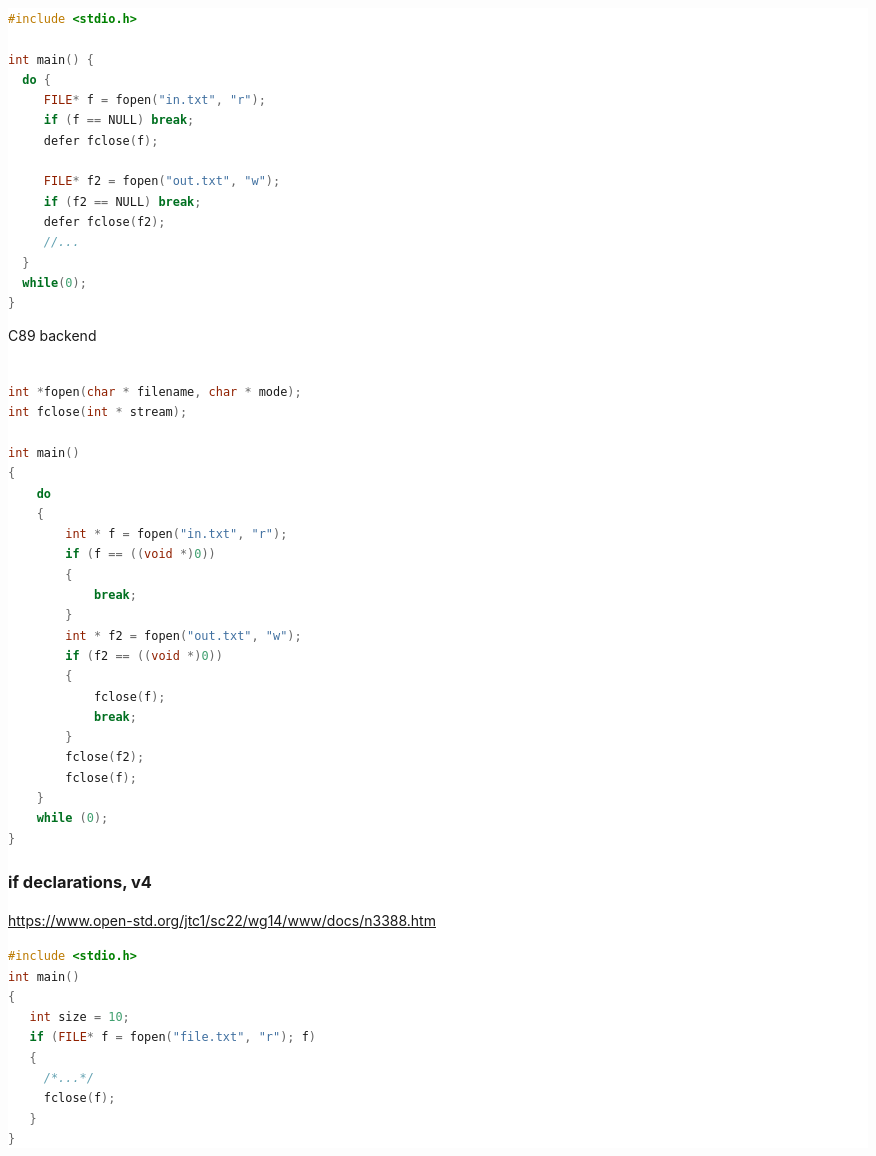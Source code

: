 ```c
#include <stdio.h>

int main() {
  do {
     FILE* f = fopen("in.txt", "r");
     if (f == NULL) break;
     defer fclose(f);

     FILE* f2 = fopen("out.txt", "w");
     if (f2 == NULL) break;
     defer fclose(f2);
     //...    
  }
  while(0);
}
```

C89 backend

```c

int *fopen(char * filename, char * mode);
int fclose(int * stream);

int main()
{
    do
    {
        int * f = fopen("in.txt", "r");
        if (f == ((void *)0))
        {
            break;
        }
        int * f2 = fopen("out.txt", "w");
        if (f2 == ((void *)0))
        {
            fclose(f);
            break;
        }
        fclose(f2);
        fclose(f);
    }
    while (0);
}

```

###  if declarations, v4

https://www.open-std.org/jtc1/sc22/wg14/www/docs/n3388.htm


```c
#include <stdio.h>
int main()
{
   int size = 10;
   if (FILE* f = fopen("file.txt", "r"); f)
   {
     /*...*/
     fclose(f);
   }
}
```

